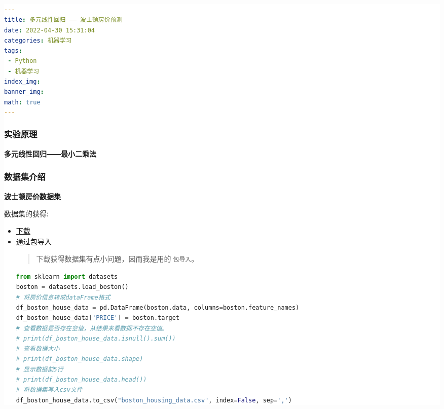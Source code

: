 ```yaml
---
title: 多元线性回归 —— 波士顿房价预测
date: 2022-04-30 15:31:04
categories: 机器学习
tags: 
 - Python
 - 机器学习
index_img:
banner_img:
math: true
---
```

### 实验原理
**多元线性回归——最小二乘法**

### 数据集介绍

**波士顿房价数据集**

数据集的获得:

+ [下载](https://www.kaggle.com/datasets/altavish/boston-housing-dataset?resource=download) 
+ 通过包导入
  > 下载获得数据集有点小问题，因而我是用的 `包导入`。
    ```python
    from sklearn import datasets
    boston = datasets.load_boston()
    # 将房价信息转成dataFrame格式
    df_boston_house_data = pd.DataFrame(boston.data, columns=boston.feature_names)
    df_boston_house_data['PRICE'] = boston.target
    # 查看数据是否存在空值，从结果来看数据不存在空值。
    # print(df_boston_house_data.isnull().sum())
    # 查看数据大小
    # print(df_boston_house_data.shape)
    # 显示数据前5行
    # print(df_boston_house_data.head())
    # 将数据集写入csv文件
    df_boston_house_data.to_csv("boston_housing_data.csv", index=False, sep=',')
    ```
